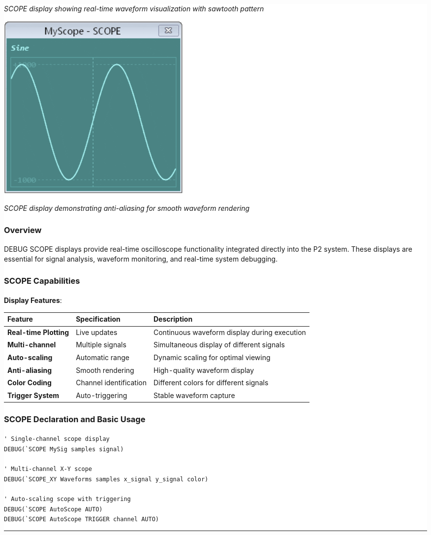 *SCOPE display showing real-time waveform visualization with sawtooth pattern*

![SCOPE Anti-aliasing Display](./spin2-v51-req03-scope-antialiasing-display.png)

*SCOPE display demonstrating anti-aliasing for smooth waveform rendering*

### Overview

DEBUG SCOPE displays provide real-time oscilloscope functionality integrated directly into the P2 system. These displays are essential for signal analysis, waveform monitoring, and real-time system debugging.

### SCOPE Capabilities

**Display Features**:

| Feature | Specification | Description |
|:---------|:--------------|:-------------|
| **Real-time Plotting** | Live updates | Continuous waveform display during execution |
| **Multi-channel** | Multiple signals | Simultaneous display of different signals |
| **Auto-scaling** | Automatic range | Dynamic scaling for optimal viewing |
| **Anti-aliasing** | Smooth rendering | High-quality waveform display |
| **Color Coding** | Channel identification | Different colors for different signals |
| **Trigger System** | Auto-triggering | Stable waveform capture |

### SCOPE Declaration and Basic Usage

```spin2
' Single-channel scope display
DEBUG(`SCOPE MySig samples signal)

' Multi-channel X-Y scope
DEBUG(`SCOPE_XY Waveforms samples x_signal y_signal color)

' Auto-scaling scope with triggering
DEBUG(`SCOPE AutoScope AUTO)
DEBUG(`SCOPE AutoScope TRIGGER channel AUTO)
```

---